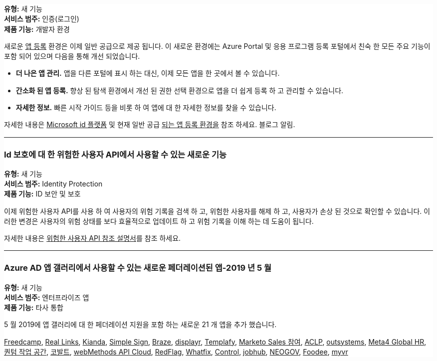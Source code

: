 **유형:** 새 기능  
**서비스 범주:** 인증(로그인)  
**제품 기능:** 개발자 환경

새로운 [앱 등록](https://aka.ms/appregistrations) 환경은 이제 일반 공급으로 제공 됩니다. 이 새로운 환경에는 Azure Portal 및 응용 프로그램 등록 포털에서 친숙 한 모든 주요 기능이 포함 되어 있으며 다음을 통해 개선 되었습니다.

- **더 나은 앱 관리.** 앱을 다른 포털에 표시 하는 대신, 이제 모든 앱을 한 곳에서 볼 수 있습니다.

- **간소화 된 앱 등록.** 향상 된 탐색 환경에서 개선 된 권한 선택 환경으로 앱을 더 쉽게 등록 하 고 관리할 수 있습니다.

- **자세한 정보.** 빠른 시작 가이드 등을 비롯 하 여 앱에 대 한 자세한 정보를 찾을 수 있습니다.

자세한 내용은 [Microsoft id 플랫폼](https://docs.microsoft.com/azure/active-directory/develop/) 및 현재 일반 공급 [되는 앱 등록 환경을](https://developer.microsoft.com/identity/blogs/new-app-registrations-experience-is-now-generally-available/) 참조 하세요. 블로그 알림.

---

### <a name="new-capabilities-available-in-the-risky-users-api-for-identity-protection"></a>Id 보호에 대 한 위험한 사용자 API에서 사용할 수 있는 새로운 기능

**유형:** 새 기능  
**서비스 범주:** Identity Protection  
**제품 기능:** ID 보안 및 보호

이제 위험한 사용자 API를 사용 하 여 사용자의 위험 기록을 검색 하 고, 위험한 사용자를 해제 하 고, 사용자가 손상 된 것으로 확인할 수 있습니다. 이러한 변경은 사용자의 위험 상태를 보다 효율적으로 업데이트 하 고 위험 기록을 이해 하는 데 도움이 됩니다.

자세한 내용은 [위험한 사용자 API 참조 설명서](https://docs.microsoft.com/graph/api/resources/riskyuser?view=graph-rest-beta)를 참조 하세요.

---

### <a name="new-federated-apps-available-in-azure-ad-app-gallery---may-2019"></a>Azure AD 앱 갤러리에서 사용할 수 있는 새로운 페더레이션된 앱-2019 년 5 월

**유형:** 새 기능  
**서비스 범주:** 엔터프라이즈 앱  
**제품 기능:** 타사 통합

5 월 2019에 앱 갤러리에 대 한 페더레이션 지원을 포함 하는 새로운 21 개 앱을 추가 했습니다.

[Freedcamp](https://docs.microsoft.com/azure/active-directory/saas-apps/freedcamp-tutorial), [Real Links](https://docs.microsoft.com/azure/active-directory/saas-apps/real-links-tutorial), [Kianda](https://app.kianda.com/sso/OpenID/AzureAD/), [Simple Sign](https://docs.microsoft.com/azure/active-directory/saas-apps/simple-sign-tutorial), [Braze](https://docs.microsoft.com/azure/active-directory/saas-apps/braze-tutorial), [displayr](https://docs.microsoft.com/azure/active-directory/saas-apps/displayr-tutorial), [Templafy](https://docs.microsoft.com/azure/active-directory/saas-apps/templafy-tutorial), [Marketo Sales 참여](https://toutapp.com/login), [ACLP](https://docs.microsoft.com/azure/active-directory/saas-apps/aclp-tutorial), [outsystems](https://docs.microsoft.com/azure/active-directory/saas-apps/outsystems-tutorial), [Meta4 Global HR](https://docs.microsoft.com/azure/active-directory/saas-apps/meta4-global-hr-tutorial), [퀀텀 작업 공간](https://docs.microsoft.com/azure/active-directory/saas-apps/quantum-workplace-tutorial), [코발트](https://docs.microsoft.com/azure/active-directory/saas-apps/cobalt-tutorial), [webMethods API Cloud](https://docs.microsoft.com/azure/active-directory/saas-apps/webmethods-integration-cloud-tutorial), [RedFlag](https://pocketstop.com/redflag/), [Whatfix](https://docs.microsoft.com/azure/active-directory/saas-apps/whatfix-tutorial), [Control](https://docs.microsoft.com/azure/active-directory/saas-apps/control-tutorial), [jobhub](https://docs.microsoft.com/azure/active-directory/saas-apps/jobhub-tutorial), [NEOGOV](https://docs.microsoft.com/azure/active-directory/saas-apps/neogov-tutorial), [Foodee](https://docs.microsoft.com/azure/active-directory/saas-apps/foodee-tutorial), [myvr](https://docs.microsoft.com/azure/active-directory/saas-apps/myvr-tutorial)
